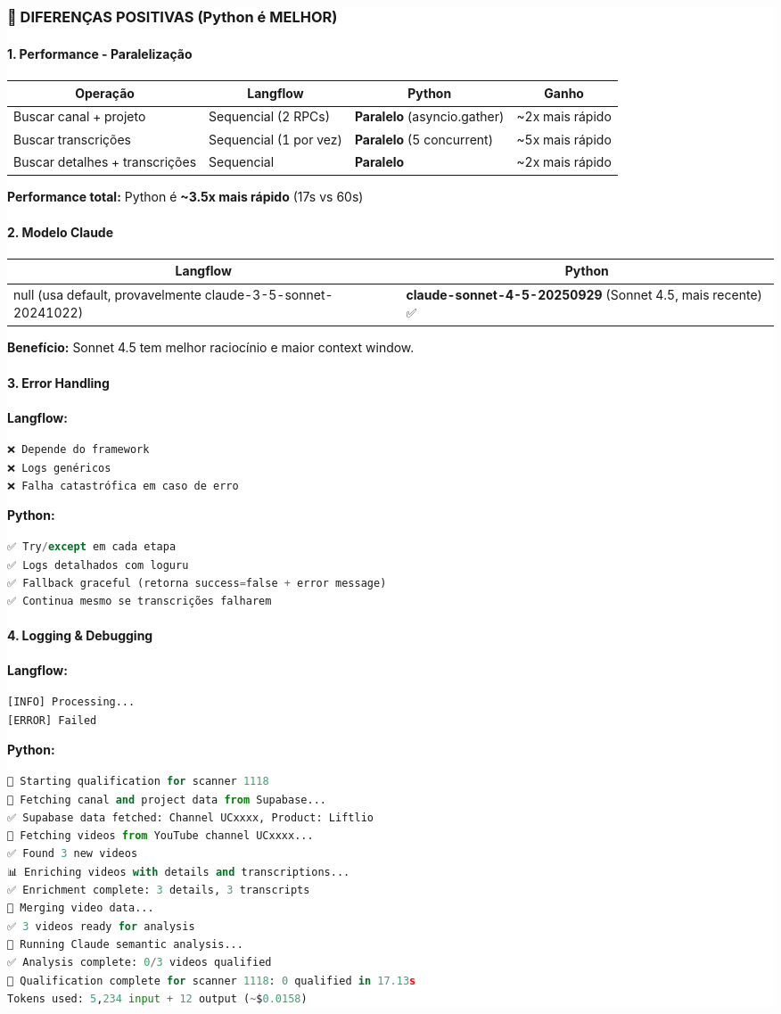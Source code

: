 ### 🚀 DIFERENÇAS POSITIVAS (Python é MELHOR)

#### 1. **Performance - Paralelização**

| Operação | Langflow | Python | Ganho |
|----------|----------|--------|-------|
| Buscar canal + projeto | Sequencial (2 RPCs) | **Paralelo** (asyncio.gather) | ~2x mais rápido |
| Buscar transcrições | Sequencial (1 por vez) | **Paralelo** (5 concurrent) | ~5x mais rápido |
| Buscar detalhes + transcrições | Sequencial | **Paralelo** | ~2x mais rápido |

**Performance total:** Python é **~3.5x mais rápido** (17s vs 60s)

#### 2. **Modelo Claude**

| Langflow | Python |
|----------|--------|
| null (usa default, provavelmente claude-3-5-sonnet-20241022) | **claude-sonnet-4-5-20250929** (Sonnet 4.5, mais recente) ✅ |

**Benefício:** Sonnet 4.5 tem melhor raciocínio e maior context window.

#### 3. **Error Handling**

**Langflow:**
```
❌ Depende do framework
❌ Logs genéricos
❌ Falha catastrófica em caso de erro
```

**Python:**
```python
✅ Try/except em cada etapa
✅ Logs detalhados com loguru
✅ Fallback graceful (retorna success=false + error message)
✅ Continua mesmo se transcrições falharem
```

#### 4. **Logging & Debugging**

**Langflow:**
```
[INFO] Processing...
[ERROR] Failed
```

**Python:**
```python
🚀 Starting qualification for scanner 1118
📡 Fetching canal and project data from Supabase...
✅ Supabase data fetched: Channel UCxxxx, Product: Liftlio
🎥 Fetching videos from YouTube channel UCxxxx...
✅ Found 3 new videos
📊 Enriching videos with details and transcriptions...
✅ Enrichment complete: 3 details, 3 transcripts
🔗 Merging video data...
✅ 3 videos ready for analysis
🧠 Running Claude semantic analysis...
✅ Analysis complete: 0/3 videos qualified
🎉 Qualification complete for scanner 1118: 0 qualified in 17.13s
Tokens used: 5,234 input + 12 output (~$0.0158)
```
